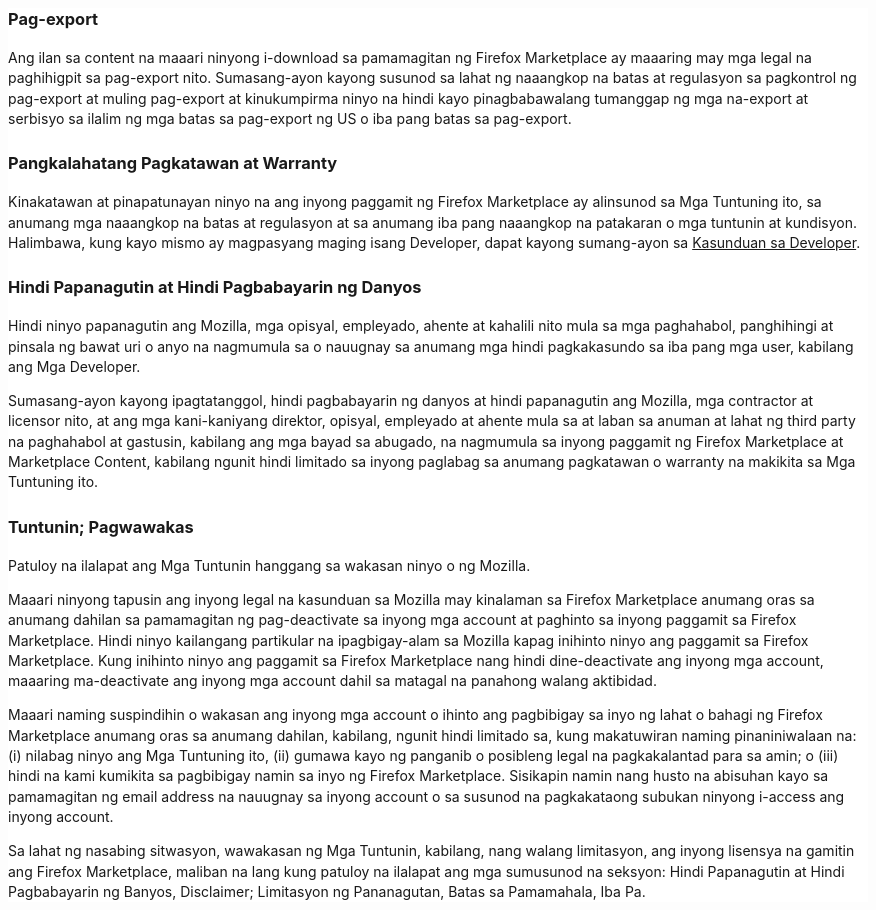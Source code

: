 
### Pag-export

Ang ilan sa content na maaari ninyong i-download sa pamamagitan ng Firefox Marketplace ay maaaring may mga legal na paghihigpit sa pag-export nito. Sumasang-ayon kayong susunod sa lahat ng naaangkop na batas at regulasyon sa pagkontrol ng pag-export at muling pag-export at kinukumpirma ninyo na hindi kayo pinagbabawalang tumanggap ng mga na-export at serbisyo sa ilalim ng mga batas sa pag-export ng US o iba pang batas sa pag-export.


### Pangkalahatang Pagkatawan at Warranty

Kinakatawan at pinapatunayan ninyo na ang inyong paggamit ng Firefox Marketplace ay alinsunod sa Mga Tuntuning ito, sa anumang mga naaangkop na batas at regulasyon at sa anumang iba pang naaangkop na patakaran o mga tuntunin at kundisyon. Halimbawa, kung kayo mismo ay magpasyang maging isang Developer, dapat kayong sumang-ayon sa [Kasunduan sa Developer](https://marketplace.firefox.com/developers/docs/policies/agreement).


### Hindi Papanagutin at Hindi Pagbabayarin ng Danyos

Hindi ninyo papanagutin ang Mozilla, mga opisyal, empleyado, ahente at kahalili nito mula sa mga paghahabol, panghihingi at pinsala ng bawat uri o anyo na nagmumula sa o nauugnay sa anumang mga hindi pagkakasundo sa iba pang mga user, kabilang ang Mga Developer.

Sumasang-ayon kayong ipagtatanggol, hindi pagbabayarin ng danyos at hindi papanagutin ang Mozilla, mga contractor at licensor nito, at ang mga kani-kaniyang direktor, opisyal, empleyado at ahente mula sa at laban sa anuman at lahat ng third party na paghahabol at gastusin, kabilang ang mga bayad sa abugado, na nagmumula sa inyong paggamit ng Firefox Marketplace at Marketplace Content, kabilang ngunit hindi limitado sa inyong paglabag sa anumang pagkatawan o warranty na makikita sa Mga Tuntuning ito.


### Tuntunin; Pagwawakas

Patuloy na ilalapat ang Mga Tuntunin hanggang sa wakasan ninyo o ng Mozilla.

Maaari ninyong tapusin ang inyong legal na kasunduan sa Mozilla may kinalaman sa Firefox Marketplace anumang oras sa anumang dahilan sa pamamagitan ng pag-deactivate sa inyong mga account at paghinto sa inyong paggamit sa Firefox Marketplace. Hindi ninyo kailangang partikular na ipagbigay-alam sa Mozilla kapag inihinto ninyo ang paggamit sa Firefox Marketplace. Kung inihinto ninyo ang paggamit sa Firefox Marketplace nang hindi dine-deactivate ang inyong mga account, maaaring ma-deactivate ang inyong mga account dahil sa matagal na panahong walang aktibidad.

Maaari naming suspindihin o wakasan ang inyong mga account o ihinto ang pagbibigay sa inyo ng lahat o bahagi ng Firefox Marketplace anumang oras sa anumang dahilan, kabilang, ngunit hindi limitado sa, kung makatuwiran naming pinaniniwalaan na: (i) nilabag ninyo ang Mga Tuntuning ito, (ii) gumawa kayo ng panganib o posibleng legal na pagkakalantad para sa amin; o (iii) hindi na kami kumikita sa pagbibigay namin sa inyo ng Firefox Marketplace. Sisikapin namin nang husto na abisuhan kayo sa pamamagitan ng email address na nauugnay sa inyong account o sa susunod na pagkakataong subukan ninyong i-access ang inyong account.

Sa lahat ng nasabing sitwasyon, wawakasan ng Mga Tuntunin, kabilang, nang walang limitasyon, ang inyong lisensya na gamitin ang Firefox Marketplace, maliban na lang kung patuloy na ilalapat ang mga sumusunod na seksyon: Hindi Papanagutin at Hindi Pagbabayarin ng Banyos, Disclaimer; Limitasyon ng Pananagutan, Batas sa Pamamahala, Iba Pa.
